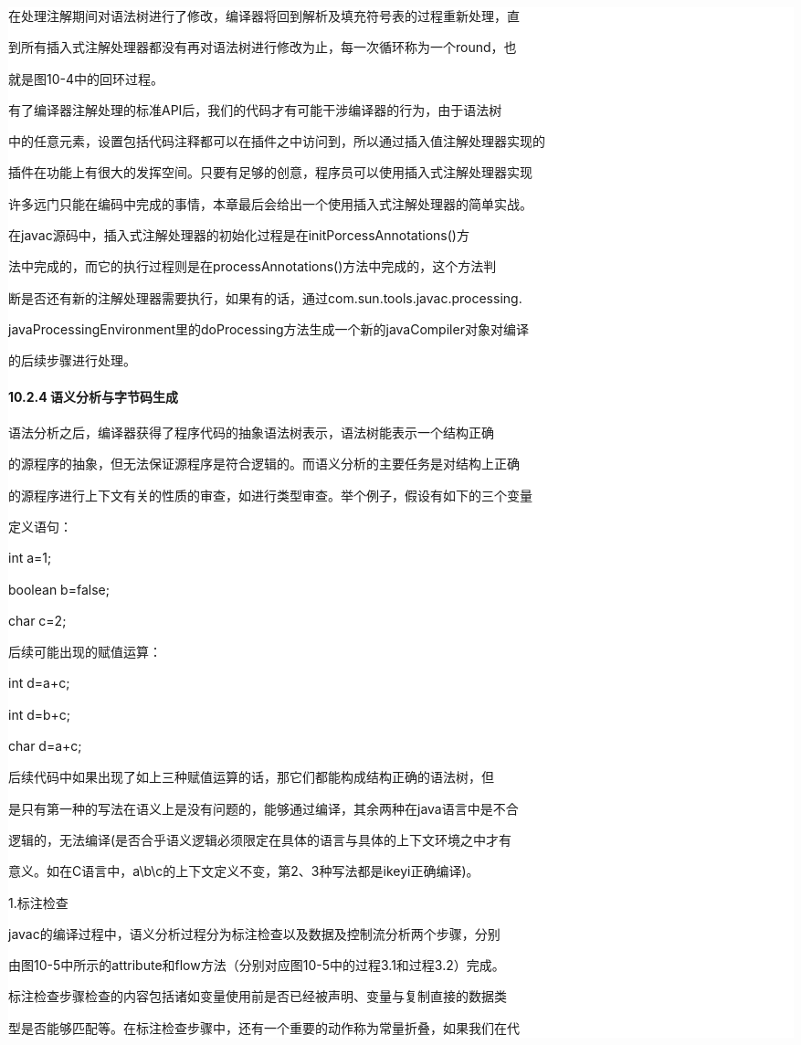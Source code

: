 在处理注解期间对语法树进行了修改，编译器将回到解析及填充符号表的过程重新处理，直

到所有插入式注解处理器都没有再对语法树进行修改为止，每一次循环称为一个round，也

就是图10-4中的回环过程。

​    有了编译器注解处理的标准API后，我们的代码才有可能干涉编译器的行为，由于语法树

中的任意元素，设置包括代码注释都可以在插件之中访问到，所以通过插入值注解处理器实现的

插件在功能上有很大的发挥空间。只要有足够的创意，程序员可以使用插入式注解处理器实现

许多远门只能在编码中完成的事情，本章最后会给出一个使用插入式注解处理器的简单实战。

​       在javac源码中，插入式注解处理器的初始化过程是在initPorcessAnnotations()方

法中完成的，而它的执行过程则是在processAnnotations()方法中完成的，这个方法判

断是否还有新的注解处理器需要执行，如果有的话，通过com.sun.tools.javac.processing.

javaProcessingEnvironment里的doProcessing方法生成一个新的javaCompiler对象对编译

的后续步骤进行处理。

#### 10.2.4 语义分析与字节码生成

​    语法分析之后，编译器获得了程序代码的抽象语法树表示，语法树能表示一个结构正确

的源程序的抽象，但无法保证源程序是符合逻辑的。而语义分析的主要任务是对结构上正确

的源程序进行上下文有关的性质的审查，如进行类型审查。举个例子，假设有如下的三个变量

定义语句：

  int a=1;

boolean b=false;

char c=2;

后续可能出现的赋值运算：

int d=a+c;

int d=b+c;

char d=a+c;

后续代码中如果出现了如上三种赋值运算的话，那它们都能构成结构正确的语法树，但

是只有第一种的写法在语义上是没有问题的，能够通过编译，其余两种在java语言中是不合

逻辑的，无法编译(是否合乎语义逻辑必须限定在具体的语言与具体的上下文环境之中才有

意义。如在C语言中，a\b\c的上下文定义不变，第2、3种写法都是ikeyi正确编译)。

  1.标注检查

  javac的编译过程中，语义分析过程分为标注检查以及数据及控制流分析两个步骤，分别

由图10-5中所示的attribute和flow方法（分别对应图10-5中的过程3.1和过程3.2）完成。

​    标注检查步骤检查的内容包括诸如变量使用前是否已经被声明、变量与复制直接的数据类

型是否能够匹配等。在标注检查步骤中，还有一个重要的动作称为常量折叠，如果我们在代
